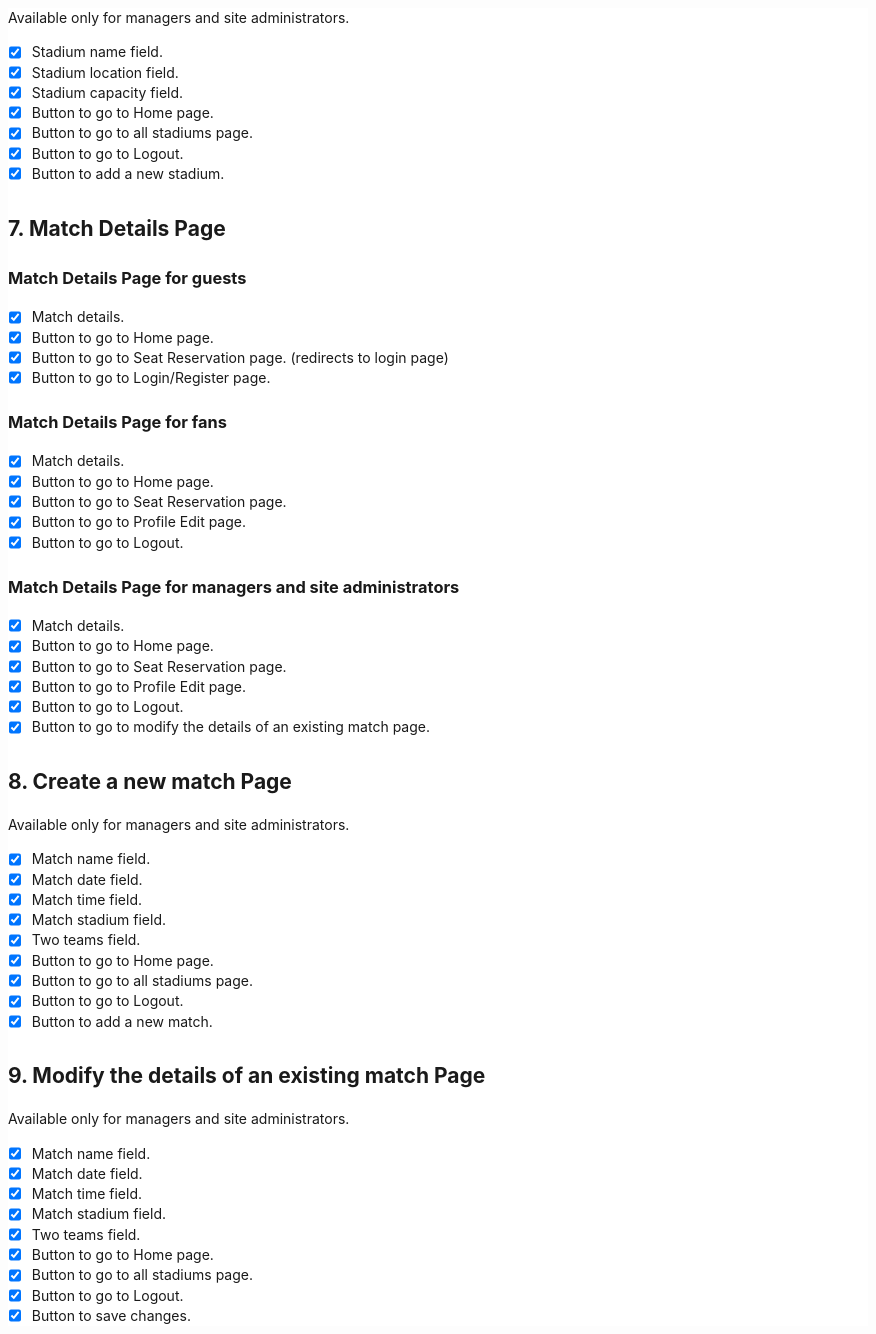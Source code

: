 Available only for managers and site administrators.
- [x] Stadium name field.
- [x] Stadium location field.
- [x] Stadium capacity field.
- [x] Button to go to Home page.
- [x] Button to go to all stadiums page.
- [x] Button to go to Logout.
- [x] Button to add a new stadium.

## 7. Match Details Page

### Match Details Page for guests
- [x] Match details.
- [x] Button to go to Home page.
- [x] Button to go to Seat Reservation page. (redirects to login page)
- [x] Button to go to Login/Register page.

### Match Details Page for fans
- [x] Match details.
- [x] Button to go to Home page.
- [x] Button to go to Seat Reservation page.
- [x] Button to go to Profile Edit page.
- [x] Button to go to Logout.

### Match Details Page for managers and site administrators
- [x] Match details.
- [x] Button to go to Home page.
- [x] Button to go to Seat Reservation page.
- [x] Button to go to Profile Edit page.
- [x] Button to go to Logout.
- [x] Button to go to modify the details of an existing match page.

## 8. Create a new match Page

Available only for managers and site administrators.
- [x] Match name field.
- [x] Match date field.
- [x] Match time field.
- [x] Match stadium field.
- [x] Two teams field.
- [x] Button to go to Home page.
- [x] Button to go to all stadiums page.
- [x] Button to go to Logout.
- [x] Button to add a new match.

## 9. Modify the details of an existing match Page

Available only for managers and site administrators.
- [x] Match name field.
- [x] Match date field.
- [x] Match time field.
- [x] Match stadium field.
- [x] Two teams field.
- [x] Button to go to Home page.
- [x] Button to go to all stadiums page.
- [x] Button to go to Logout.
- [x] Button to save changes.
